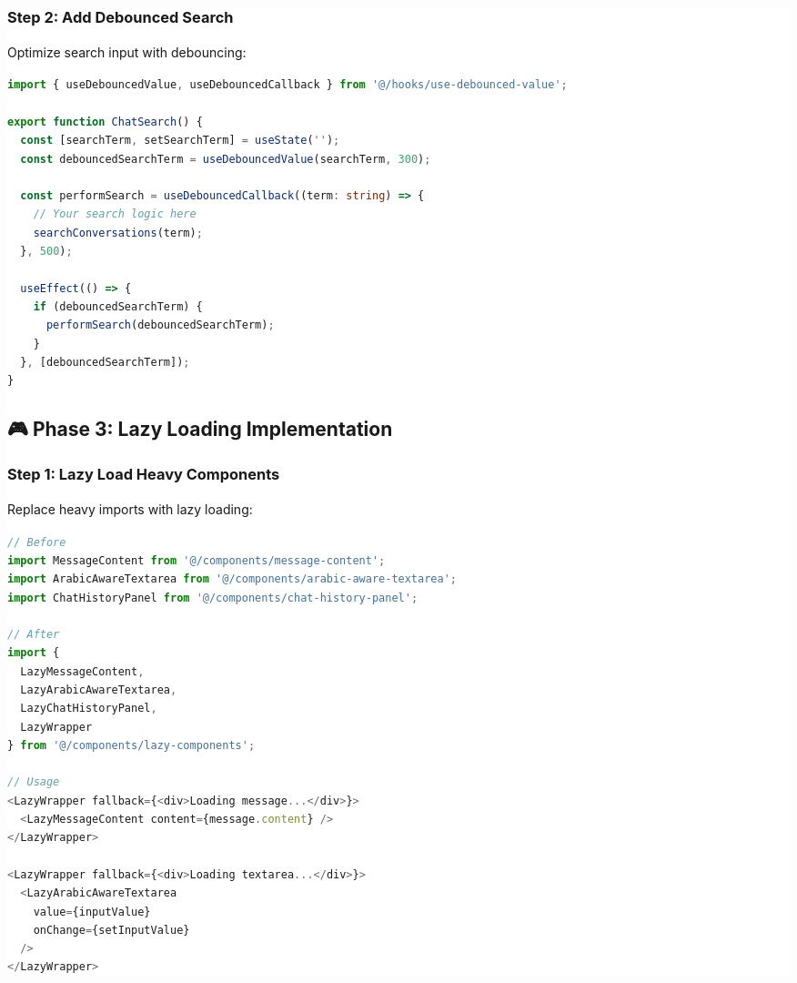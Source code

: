 
### Step 2: Add Debounced Search

Optimize search input with debouncing:

```typescript
import { useDebouncedValue, useDebouncedCallback } from '@/hooks/use-debounced-value';

export function ChatSearch() {
  const [searchTerm, setSearchTerm] = useState('');
  const debouncedSearchTerm = useDebouncedValue(searchTerm, 300);
  
  const performSearch = useDebouncedCallback((term: string) => {
    // Your search logic here
    searchConversations(term);
  }, 500);

  useEffect(() => {
    if (debouncedSearchTerm) {
      performSearch(debouncedSearchTerm);
    }
  }, [debouncedSearchTerm]);
}
```

## 🎮 Phase 3: Lazy Loading Implementation

### Step 1: Lazy Load Heavy Components

Replace heavy imports with lazy loading:

```typescript
// Before
import MessageContent from '@/components/message-content';
import ArabicAwareTextarea from '@/components/arabic-aware-textarea';
import ChatHistoryPanel from '@/components/chat-history-panel';

// After
import { 
  LazyMessageContent, 
  LazyArabicAwareTextarea, 
  LazyChatHistoryPanel,
  LazyWrapper 
} from '@/components/lazy-components';

// Usage
<LazyWrapper fallback={<div>Loading message...</div>}>
  <LazyMessageContent content={message.content} />
</LazyWrapper>

<LazyWrapper fallback={<div>Loading textarea...</div>}>
  <LazyArabicAwareTextarea 
    value={inputValue}
    onChange={setInputValue}
  />
</LazyWrapper>
```
